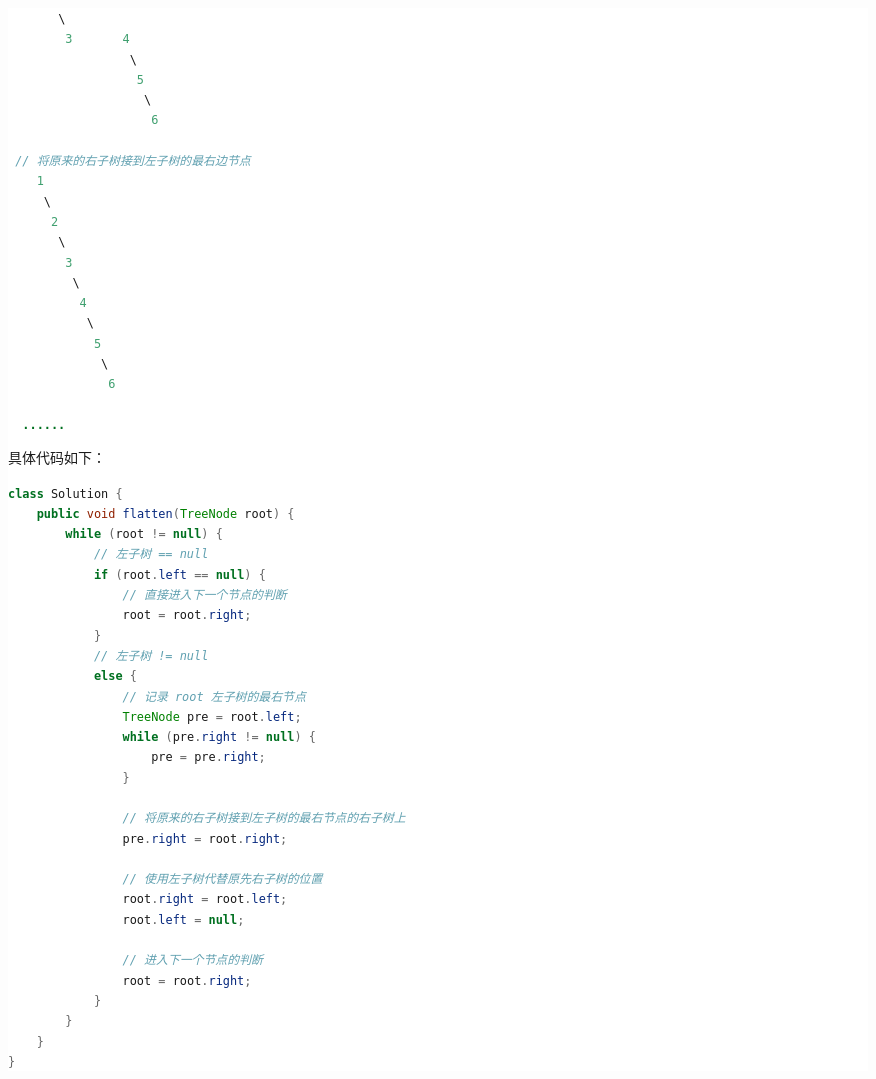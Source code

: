 ```java
       \          
        3       4  
                 \
                  5
                   \
                    6   
        
 // 将原来的右子树接到左子树的最右边节点
    1
     \
      2          
       \          
        3      
         \
          4  
           \
            5
             \
              6         
  
  ......

```

具体代码如下：

```java
class Solution {
    public void flatten(TreeNode root) {
        while (root != null) {
            // 左子树 == null
            if (root.left == null) {
                // 直接进入下一个节点的判断
                root = root.right;
            }
            // 左子树 != null
            else {
                // 记录 root 左子树的最右节点
                TreeNode pre = root.left;
                while (pre.right != null) {
                    pre = pre.right;
                }
                
                // 将原来的右子树接到左子树的最右节点的右子树上
                pre.right = root.right;
                
                // 使用左子树代替原先右子树的位置
                root.right = root.left;
                root.left = null;
                
                // 进入下一个节点的判断
                root = root.right;
            }
        }
    }
}
```

